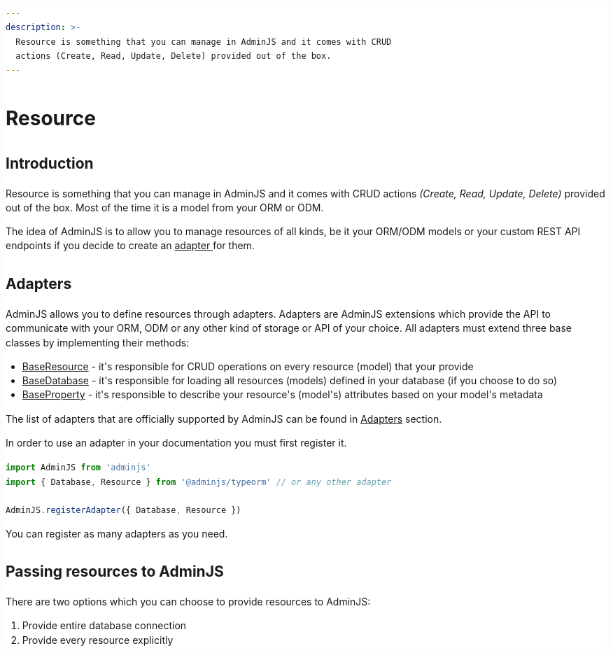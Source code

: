 ```yaml
---
description: >-
  Resource is something that you can manage in AdminJS and it comes with CRUD
  actions (Create, Read, Update, Delete) provided out of the box.
---
```


# Resource

## Introduction

Resource is something that you can manage in AdminJS and it comes with CRUD actions _(Create, Read, Update, Delete)_ provided out of the box. Most of the time it is a model from your ORM or ODM.

The idea of AdminJS is to allow you to manage resources of all kinds, be it your ORM/ODM models or your custom REST API endpoints if you decide to create an [adapter ](../installation/adapters/)for them.

## Adapters

AdminJS allows you to define resources through adapters. Adapters are AdminJS extensions which provide the API to communicate with your ORM, ODM or any other kind of storage or API of your choice. All adapters must extend three base classes by implementing their methods:

* [BaseResource](https://adminjs.page.link/base-resource-code) - it's responsible for CRUD operations on every resource (model) that your provide
* [BaseDatabase](https://adminjs.page.link/base-database-code) - it's responsible for loading all resources (models) defined in your database (if you choose to do so)
* [BaseProperty](https://adminjs.page.link/base-property-code) - it's responsible to describe your resource's (model's) attributes based on your model's metadata

The list of adapters that are officially supported by AdminJS can be found in [Adapters](../installation/adapters/) section.

In order to use an adapter in your documentation you must first register it.

```typescript
import AdminJS from 'adminjs'
import { Database, Resource } from '@adminjs/typeorm' // or any other adapter

AdminJS.registerAdapter({ Database, Resource })
```

You can register as many adapters as you need.

## Passing resources to AdminJS

There are two options which you can choose to provide resources to AdminJS:

1. Provide entire database connection
2. Provide every resource explicitly
